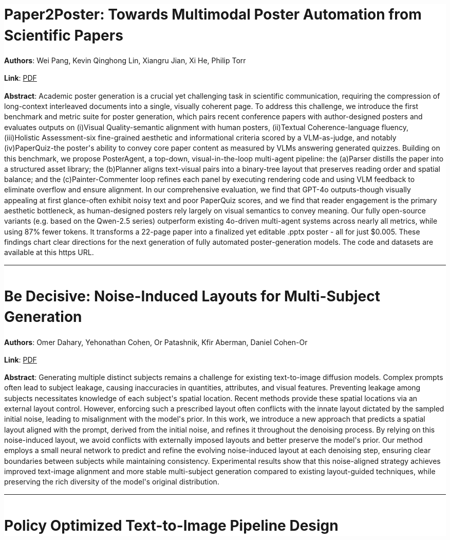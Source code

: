 # Paper2Poster: Towards Multimodal Poster Automation from Scientific Papers 

**Authors**: Wei Pang, Kevin Qinghong Lin, Xiangru Jian, Xi He, Philip Torr  

**Link**: [PDF](https://arxiv.org/pdf/2505.21497)  

**Abstract**: Academic poster generation is a crucial yet challenging task in scientific communication, requiring the compression of long-context interleaved documents into a single, visually coherent page. To address this challenge, we introduce the first benchmark and metric suite for poster generation, which pairs recent conference papers with author-designed posters and evaluates outputs on (i)Visual Quality-semantic alignment with human posters, (ii)Textual Coherence-language fluency, (iii)Holistic Assessment-six fine-grained aesthetic and informational criteria scored by a VLM-as-judge, and notably (iv)PaperQuiz-the poster's ability to convey core paper content as measured by VLMs answering generated quizzes. Building on this benchmark, we propose PosterAgent, a top-down, visual-in-the-loop multi-agent pipeline: the (a)Parser distills the paper into a structured asset library; the (b)Planner aligns text-visual pairs into a binary-tree layout that preserves reading order and spatial balance; and the (c)Painter-Commenter loop refines each panel by executing rendering code and using VLM feedback to eliminate overflow and ensure alignment. In our comprehensive evaluation, we find that GPT-4o outputs-though visually appealing at first glance-often exhibit noisy text and poor PaperQuiz scores, and we find that reader engagement is the primary aesthetic bottleneck, as human-designed posters rely largely on visual semantics to convey meaning. Our fully open-source variants (e.g. based on the Qwen-2.5 series) outperform existing 4o-driven multi-agent systems across nearly all metrics, while using 87% fewer tokens. It transforms a 22-page paper into a finalized yet editable .pptx poster - all for just $0.005. These findings chart clear directions for the next generation of fully automated poster-generation models. The code and datasets are available at this https URL. 

---
# Be Decisive: Noise-Induced Layouts for Multi-Subject Generation 

**Authors**: Omer Dahary, Yehonathan Cohen, Or Patashnik, Kfir Aberman, Daniel Cohen-Or  

**Link**: [PDF](https://arxiv.org/pdf/2505.21488)  

**Abstract**: Generating multiple distinct subjects remains a challenge for existing text-to-image diffusion models. Complex prompts often lead to subject leakage, causing inaccuracies in quantities, attributes, and visual features. Preventing leakage among subjects necessitates knowledge of each subject's spatial location. Recent methods provide these spatial locations via an external layout control. However, enforcing such a prescribed layout often conflicts with the innate layout dictated by the sampled initial noise, leading to misalignment with the model's prior. In this work, we introduce a new approach that predicts a spatial layout aligned with the prompt, derived from the initial noise, and refines it throughout the denoising process. By relying on this noise-induced layout, we avoid conflicts with externally imposed layouts and better preserve the model's prior. Our method employs a small neural network to predict and refine the evolving noise-induced layout at each denoising step, ensuring clear boundaries between subjects while maintaining consistency. Experimental results show that this noise-aligned strategy achieves improved text-image alignment and more stable multi-subject generation compared to existing layout-guided techniques, while preserving the rich diversity of the model's original distribution. 

---
# Policy Optimized Text-to-Image Pipeline Design 
